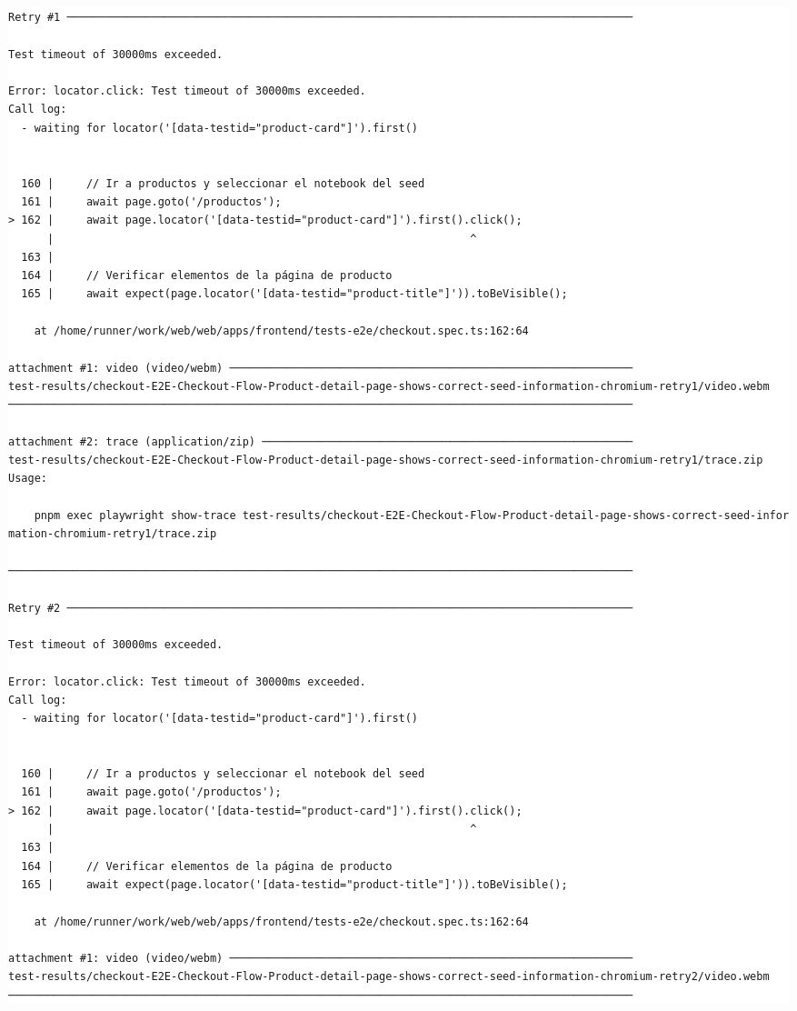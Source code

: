     Retry #1 ───────────────────────────────────────────────────────────────────────────────────────

    Test timeout of 30000ms exceeded.

    Error: locator.click: Test timeout of 30000ms exceeded.
    Call log:
      - waiting for locator('[data-testid="product-card"]').first()


      160 |     // Ir a productos y seleccionar el notebook del seed
      161 |     await page.goto('/productos');
    > 162 |     await page.locator('[data-testid="product-card"]').first().click();
          |                                                                ^
      163 |     
      164 |     // Verificar elementos de la página de producto
      165 |     await expect(page.locator('[data-testid="product-title"]')).toBeVisible();

        at /home/runner/work/web/web/apps/frontend/tests-e2e/checkout.spec.ts:162:64

    attachment #1: video (video/webm) ──────────────────────────────────────────────────────────────
    test-results/checkout-E2E-Checkout-Flow-Product-detail-page-shows-correct-seed-information-chromium-retry1/video.webm
    ────────────────────────────────────────────────────────────────────────────────────────────────

    attachment #2: trace (application/zip) ─────────────────────────────────────────────────────────
    test-results/checkout-E2E-Checkout-Flow-Product-detail-page-shows-correct-seed-information-chromium-retry1/trace.zip
    Usage:

        pnpm exec playwright show-trace test-results/checkout-E2E-Checkout-Flow-Product-detail-page-shows-correct-seed-information-chromium-retry1/trace.zip

    ────────────────────────────────────────────────────────────────────────────────────────────────

    Retry #2 ───────────────────────────────────────────────────────────────────────────────────────

    Test timeout of 30000ms exceeded.

    Error: locator.click: Test timeout of 30000ms exceeded.
    Call log:
      - waiting for locator('[data-testid="product-card"]').first()


      160 |     // Ir a productos y seleccionar el notebook del seed
      161 |     await page.goto('/productos');
    > 162 |     await page.locator('[data-testid="product-card"]').first().click();
          |                                                                ^
      163 |     
      164 |     // Verificar elementos de la página de producto
      165 |     await expect(page.locator('[data-testid="product-title"]')).toBeVisible();

        at /home/runner/work/web/web/apps/frontend/tests-e2e/checkout.spec.ts:162:64

    attachment #1: video (video/webm) ──────────────────────────────────────────────────────────────
    test-results/checkout-E2E-Checkout-Flow-Product-detail-page-shows-correct-seed-information-chromium-retry2/video.webm
    ────────────────────────────────────────────────────────────────────────────────────────────────
